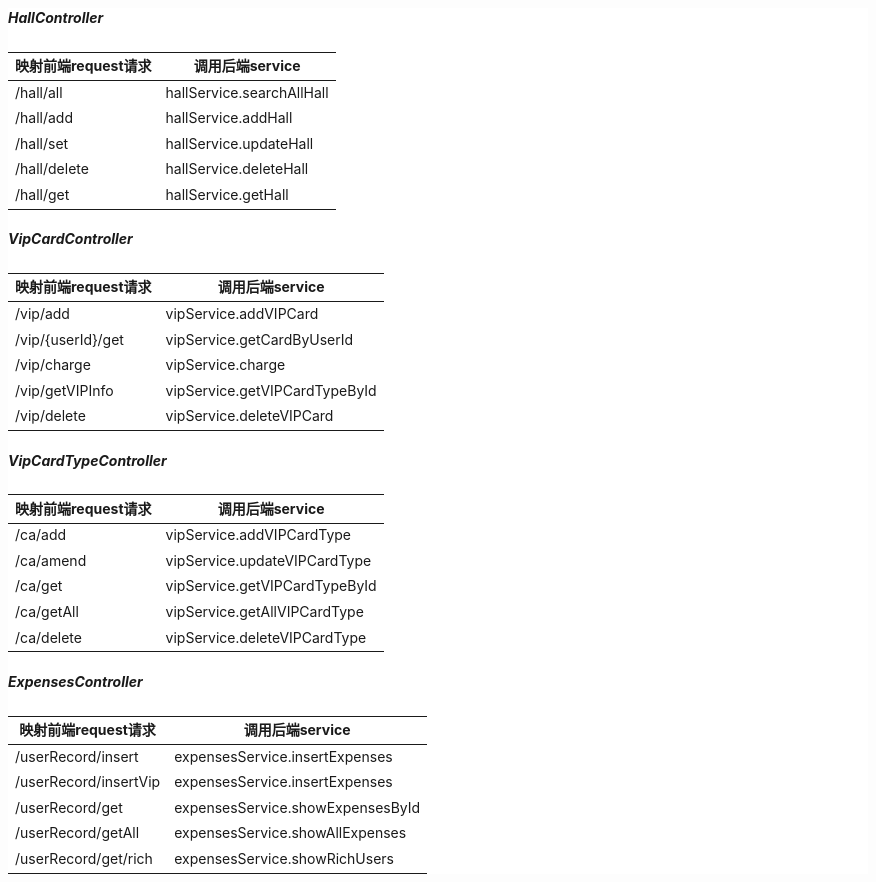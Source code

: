 ##### HallController

| 映射前端request请求 | 调用后端service           |
| ------------------- | ------------------------- |
| /hall/all           | hallService.searchAllHall |
| /hall/add           | hallService.addHall       |
| /hall/set           | hallService.updateHall    |
| /hall/delete        | hallService.deleteHall    |
| /hall/get           | hallService.getHall       |

##### VipCardController

| 映射前端request请求 | 调用后端service               |
| ------------------- | ----------------------------- |
| /vip/add            | vipService.addVIPCard         |
| /vip/{userId}/get   | vipService.getCardByUserId    |
| /vip/charge         | vipService.charge             |
| /vip/getVIPInfo     | vipService.getVIPCardTypeById |
| /vip/delete         | vipService.deleteVIPCard      |

##### VipCardTypeController

| 映射前端request请求 | 调用后端service               |
| ------------------- | ----------------------------- |
| /ca/add             | vipService.addVIPCardType     |
| /ca/amend           | vipService.updateVIPCardType  |
| /ca/get             | vipService.getVIPCardTypeById |
| /ca/getAll          | vipService.getAllVIPCardType  |
| /ca/delete          | vipService.deleteVIPCardType  |

##### ExpensesController

| 映射前端request请求   | 调用后端service                  |
| --------------------- | -------------------------------- |
| /userRecord/insert    | expensesService.insertExpenses   |
| /userRecord/insertVip | expensesService.insertExpenses   |
| /userRecord/get       | expensesService.showExpensesById |
| /userRecord/getAll    | expensesService.showAllExpenses  |
| /userRecord/get/rich  | expensesService.showRichUsers    |
